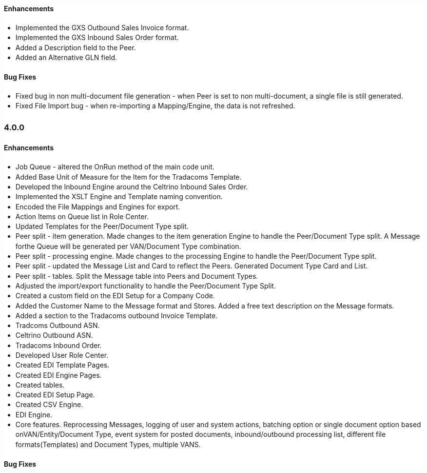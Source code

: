 #### Enhancements

- Implemented the GXS Outbound Sales Invoice format.
- Implemented the GXS Inbound Sales Order format.
- Added a Description field to the Peer.
- Added an Alternative GLN field.

#### Bug Fixes

- Fixed bug in non multi-document file generation - when Peer is set to non multi-document, a single file is still generated.
- Fixed File Import bug - when re-importing a Mapping/Engine, the data is not refreshed.

### 4.0.0

#### Enhancements

- Job Queue - altered the OnRun method of the main code unit.
- Added Base Unit of Measure for the Item for the Tradacoms Template.
- Developed the Inbound Engine around the Celtrino Inbound Sales Order.
- Implemented the XSLT Engine and Template naming convention.
- Encoded the File Mappings and Engines for export.
- Action Items on Queue list in Role Center.
- Updated Templates for the Peer/Document Type split.
- Peer split - item generation. Made changes to the item generation Engine to handle the Peer/Document Type split. A Message forthe Queue will be generated per VAN/Document Type combination.
- Peer split - processing engine. Made changes to the processing Engine to handle the Peer/Document Type split.
- Peer split - updated the Message List and Card to reflect the Peers. Generated Document Type Card and List.
- Peer split - tables. Split the Message table into Peers and Document Types.
- Adjusted the import/export functionality to handle the Peer/Document Type Split.
- Created a custom field on the EDI Setup for a Company Code.
- Added the Customer Name to the Message format and Stores. Added a free text description on the Message formats.
- Added a section to the Tradacoms outbound Invoice Template.
- Tradcoms Outbound ASN.
- Celtrino Outbound ASN.
- Tradacoms Inbound Order.
- Developed User Role Center.
- Created EDI Template Pages.
- Created EDI Engine Pages.
- Created tables.
- Created EDI Setup Page.
- Created CSV Engine.
- EDI Engine.
- Core features. Reprocessing Messages, logging of user and system actions, batching option or single document option based onVAN/Entity/Document Type, event system for posted documents, inbound/outbound processing list, different file formats(Templates) and Document Types, multiple VANS.

#### Bug Fixes
